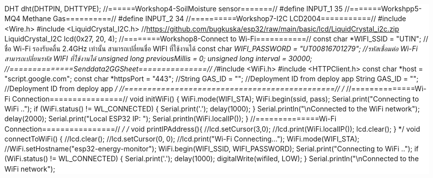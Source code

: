 DHT dht(DHTPIN, DHTTYPE);
//======Workshop4-SoilMoisture sensor=======//
#define INPUT_1 35
//=======Workshpp5-MQ4 Methane Gas==========//
#define INPUT_2 34
//==========Workshop7-I2C LCD2004===========//
#include <Wire.h>
#include <LiquidCrystal_I2C.h>  //https://github.com/bugkuska/esp32/raw/main/basic/lcd/LiquidCrystal_i2c.zip
LiquidCrystal_I2C lcd(0x27, 20, 4);
//========Workshop8-Connect to Wi-Fi===========//
const char *WIFI_SSID = "UTIN"; //ชื่อ Wi-Fi รองรับคลื่น 2.4GHz เท่านั้น สามารถเปลี่ยนชื่อ WIFI ที่ใช้งานได้
const char *WIFI_PASSWORD = "UT00816701279"; //รหัสเชื่อมต่อ Wi-Fi สามารถเปลี่ยนรหัส WIFI ที่ใช้งานได้
unsigned long previousMillis = 0;
unsigned long interval = 30000;
//==============Senddata2GGSheet===============//
/*#include <WiFi.h>
#include <HTTPClient.h>
const char *host = "script.google.com";
const char *httpsPort = "443";
//String GAS_ID = "";  //Deployment ID from deploy app
String GAS_ID = "";  //Deployment ID from deploy app
*/
//==============================================//
/*
//==============Wi-Fi Connection================//
void initWiFi() {
  WiFi.mode(WIFI_STA);
  WiFi.begin(ssid, pass);
  Serial.print("Connecting to WiFi ..");
  if (WiFi.status() != WL_CONNECTED) {
    Serial.print('.');
    delay(1000);
  }
  Serial.println("\nConnected to the WiFi network");
  delay(2000);
  Serial.print("Local ESP32 IP: ");
  Serial.println(WiFi.localIP());
}
//==============Wi-Fi Connection================//
*/
/*
void printIPAddress(){
  //lcd.setCursor(3,0);
  //lcd.print(WiFi.localIP());
  lcd.clear();
}
*/
void connectToWiFi() {
  //lcd.clear();
  //lcd.setCursor(0, 0);
  //lcd.print("Wi-Fi Connecting...");
  WiFi.mode(WIFI_STA);
  //WiFi.setHostname("esp32-energy-monitor");
  WiFi.begin(WIFI_SSID, WIFI_PASSWORD);
  Serial.print("Connecting to WiFi ..");
  if (WiFi.status() != WL_CONNECTED) {
    Serial.print('.');
    delay(1000);
    digitalWrite(wifiled, LOW);
  }
  Serial.println("\nConnected to the WiFi network");
